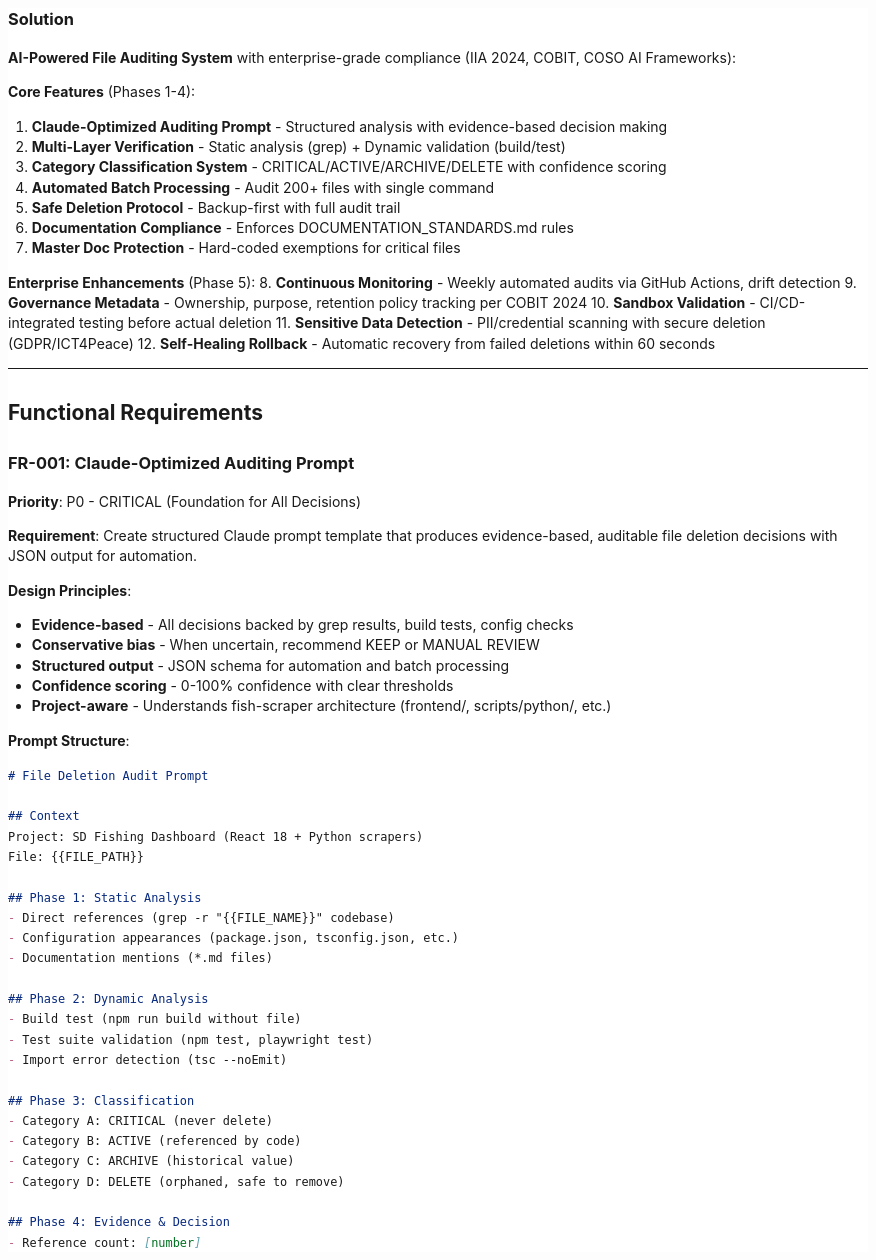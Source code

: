 ### Solution

**AI-Powered File Auditing System** with enterprise-grade compliance (IIA 2024, COBIT, COSO AI Frameworks):

**Core Features** (Phases 1-4):
1. **Claude-Optimized Auditing Prompt** - Structured analysis with evidence-based decision making
2. **Multi-Layer Verification** - Static analysis (grep) + Dynamic validation (build/test)
3. **Category Classification System** - CRITICAL/ACTIVE/ARCHIVE/DELETE with confidence scoring
4. **Automated Batch Processing** - Audit 200+ files with single command
5. **Safe Deletion Protocol** - Backup-first with full audit trail
6. **Documentation Compliance** - Enforces DOCUMENTATION_STANDARDS.md rules
7. **Master Doc Protection** - Hard-coded exemptions for critical files

**Enterprise Enhancements** (Phase 5):
8. **Continuous Monitoring** - Weekly automated audits via GitHub Actions, drift detection
9. **Governance Metadata** - Ownership, purpose, retention policy tracking per COBIT 2024
10. **Sandbox Validation** - CI/CD-integrated testing before actual deletion
11. **Sensitive Data Detection** - PII/credential scanning with secure deletion (GDPR/ICT4Peace)
12. **Self-Healing Rollback** - Automatic recovery from failed deletions within 60 seconds

---

## Functional Requirements

### FR-001: Claude-Optimized Auditing Prompt

**Priority**: P0 - CRITICAL (Foundation for All Decisions)

**Requirement**: Create structured Claude prompt template that produces evidence-based, auditable file deletion decisions with JSON output for automation.

**Design Principles**:
- **Evidence-based** - All decisions backed by grep results, build tests, config checks
- **Conservative bias** - When uncertain, recommend KEEP or MANUAL REVIEW
- **Structured output** - JSON schema for automation and batch processing
- **Confidence scoring** - 0-100% confidence with clear thresholds
- **Project-aware** - Understands fish-scraper architecture (frontend/, scripts/python/, etc.)

**Prompt Structure**:

```markdown
# File Deletion Audit Prompt

## Context
Project: SD Fishing Dashboard (React 18 + Python scrapers)
File: {{FILE_PATH}}

## Phase 1: Static Analysis
- Direct references (grep -r "{{FILE_NAME}}" codebase)
- Configuration appearances (package.json, tsconfig.json, etc.)
- Documentation mentions (*.md files)

## Phase 2: Dynamic Analysis
- Build test (npm run build without file)
- Test suite validation (npm test, playwright test)
- Import error detection (tsc --noEmit)

## Phase 3: Classification
- Category A: CRITICAL (never delete)
- Category B: ACTIVE (referenced by code)
- Category C: ARCHIVE (historical value)
- Category D: DELETE (orphaned, safe to remove)

## Phase 4: Evidence & Decision
- Reference count: [number]
```